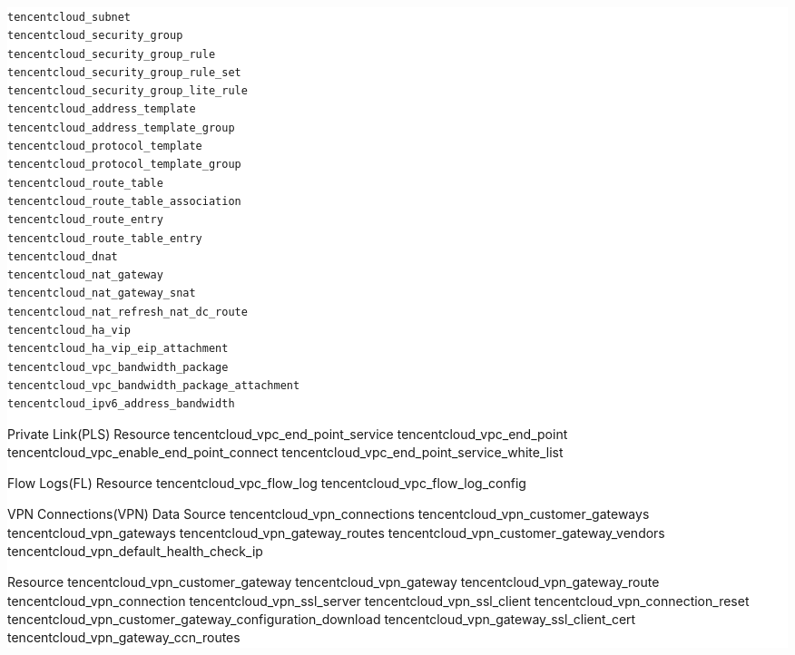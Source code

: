     tencentcloud_subnet
    tencentcloud_security_group
    tencentcloud_security_group_rule
    tencentcloud_security_group_rule_set
    tencentcloud_security_group_lite_rule
    tencentcloud_address_template
    tencentcloud_address_template_group
    tencentcloud_protocol_template
    tencentcloud_protocol_template_group
    tencentcloud_route_table
	tencentcloud_route_table_association
    tencentcloud_route_entry
    tencentcloud_route_table_entry
    tencentcloud_dnat
    tencentcloud_nat_gateway
    tencentcloud_nat_gateway_snat
    tencentcloud_nat_refresh_nat_dc_route
    tencentcloud_ha_vip
    tencentcloud_ha_vip_eip_attachment
    tencentcloud_vpc_bandwidth_package
    tencentcloud_vpc_bandwidth_package_attachment
    tencentcloud_ipv6_address_bandwidth

Private Link(PLS)
  Resource
    tencentcloud_vpc_end_point_service
    tencentcloud_vpc_end_point
    tencentcloud_vpc_enable_end_point_connect
    tencentcloud_vpc_end_point_service_white_list

Flow Logs(FL)
  Resource
     tencentcloud_vpc_flow_log
    tencentcloud_vpc_flow_log_config

VPN Connections(VPN)
  Data Source
    tencentcloud_vpn_connections
    tencentcloud_vpn_customer_gateways
    tencentcloud_vpn_gateways
    tencentcloud_vpn_gateway_routes
    tencentcloud_vpn_customer_gateway_vendors
    tencentcloud_vpn_default_health_check_ip

  Resource
    tencentcloud_vpn_customer_gateway
    tencentcloud_vpn_gateway
    tencentcloud_vpn_gateway_route
    tencentcloud_vpn_connection
    tencentcloud_vpn_ssl_server
    tencentcloud_vpn_ssl_client
    tencentcloud_vpn_connection_reset
    tencentcloud_vpn_customer_gateway_configuration_download
    tencentcloud_vpn_gateway_ssl_client_cert
    tencentcloud_vpn_gateway_ccn_routes

